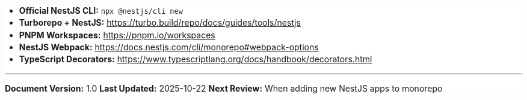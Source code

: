 - **Official NestJS CLI:** `npx @nestjs/cli new`
- **Turborepo + NestJS:** https://turbo.build/repo/docs/guides/tools/nestjs
- **PNPM Workspaces:** https://pnpm.io/workspaces
- **NestJS Webpack:** https://docs.nestjs.com/cli/monorepo#webpack-options
- **TypeScript Decorators:** https://www.typescriptlang.org/docs/handbook/decorators.html

---

**Document Version:** 1.0
**Last Updated:** 2025-10-22
**Next Review:** When adding new NestJS apps to monorepo
